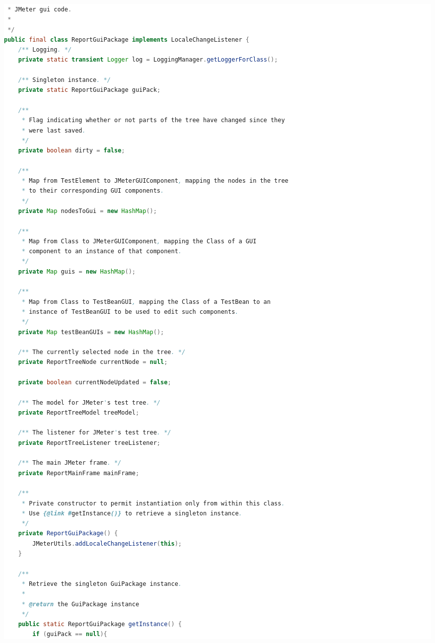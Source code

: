 ```java
 * JMeter gui code.
 * 
 */
public final class ReportGuiPackage implements LocaleChangeListener {
	/** Logging. */
	private static transient Logger log = LoggingManager.getLoggerForClass();

	/** Singleton instance. */
	private static ReportGuiPackage guiPack;

	/**
	 * Flag indicating whether or not parts of the tree have changed since they
	 * were last saved.
	 */
	private boolean dirty = false;

	/**
	 * Map from TestElement to JMeterGUIComponent, mapping the nodes in the tree
	 * to their corresponding GUI components.
	 */
	private Map nodesToGui = new HashMap();

	/**
	 * Map from Class to JMeterGUIComponent, mapping the Class of a GUI
	 * component to an instance of that component.
	 */
	private Map guis = new HashMap();

	/**
	 * Map from Class to TestBeanGUI, mapping the Class of a TestBean to an
	 * instance of TestBeanGUI to be used to edit such components.
	 */
	private Map testBeanGUIs = new HashMap();

	/** The currently selected node in the tree. */
	private ReportTreeNode currentNode = null;

	private boolean currentNodeUpdated = false;

	/** The model for JMeter's test tree. */
	private ReportTreeModel treeModel;

	/** The listener for JMeter's test tree. */
	private ReportTreeListener treeListener;

	/** The main JMeter frame. */
	private ReportMainFrame mainFrame;

	/**
	 * Private constructor to permit instantiation only from within this class.
	 * Use {@link #getInstance()} to retrieve a singleton instance.
	 */
	private ReportGuiPackage() {
		JMeterUtils.addLocaleChangeListener(this);
	}

	/**
	 * Retrieve the singleton GuiPackage instance.
	 * 
	 * @return the GuiPackage instance
	 */
	public static ReportGuiPackage getInstance() {
        if (guiPack == null){
```